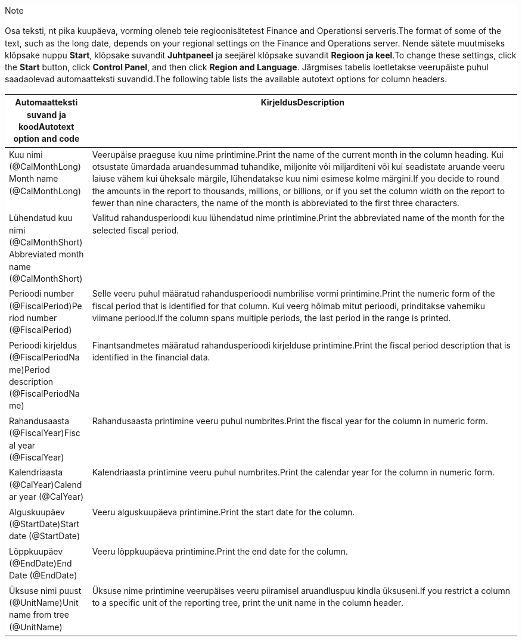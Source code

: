 > [!NOTE]
> <span data-ttu-id="b9d3c-264">Osa teksti, nt pika kuupäeva, vorming oleneb teie regioonisätetest Finance and Operationsi serveris.</span><span class="sxs-lookup"><span data-stu-id="b9d3c-264">The format of some of the text, such as the long date, depends on your regional settings on the Finance and Operations server.</span></span> <span data-ttu-id="b9d3c-265">Nende sätete muutmiseks klõpsake nuppu **Start**, klõpsake suvandit **Juhtpaneel** ja seejärel klõpsake suvandit **Regioon ja keel**.</span><span class="sxs-lookup"><span data-stu-id="b9d3c-265">To change these settings, click the **Start** button, click **Control Panel**, and then click **Region and Language**.</span></span> <span data-ttu-id="b9d3c-266">Järgmises tabelis loetletakse veerupäiste puhul saadaolevad automaatteksti suvandid.</span><span class="sxs-lookup"><span data-stu-id="b9d3c-266">The following table lists the available autotext options for column headers.</span></span>


| <span data-ttu-id="b9d3c-267">Automaatteksti suvand ja kood</span><span class="sxs-lookup"><span data-stu-id="b9d3c-267">Autotext option and code</span></span>                | <span data-ttu-id="b9d3c-268">Kirjeldus</span><span class="sxs-lookup"><span data-stu-id="b9d3c-268">Description</span></span> |
|-----------------------------------------|-------------|
| <span data-ttu-id="b9d3c-269">Kuu nimi (@CalMonthLong)</span><span class="sxs-lookup"><span data-stu-id="b9d3c-269">Month name (@CalMonthLong)</span></span>              | <span data-ttu-id="b9d3c-270">Veerupäise praeguse kuu nime printimine.</span><span class="sxs-lookup"><span data-stu-id="b9d3c-270">Print the name of the current month in the column heading.</span></span> <span data-ttu-id="b9d3c-271">Kui otsustate ümardada aruandesummad tuhandike, miljonite või miljarditeni või kui seadistate aruande veeru laiuse vähem kui üheksale märgile, lühendatakse kuu nimi esimese kolme märgini.</span><span class="sxs-lookup"><span data-stu-id="b9d3c-271">If you decide to round the amounts in the report to thousands, millions, or billions, or if you set the column width on the report to fewer than nine characters, the name of the month is abbreviated to the first three characters.</span></span> |
| <span data-ttu-id="b9d3c-272">Lühendatud kuu nimi (@CalMonthShort)</span><span class="sxs-lookup"><span data-stu-id="b9d3c-272">Abbreviated month name (@CalMonthShort)</span></span> | <span data-ttu-id="b9d3c-273">Valitud rahandusperioodi kuu lühendatud nime printimine.</span><span class="sxs-lookup"><span data-stu-id="b9d3c-273">Print the abbreviated name of the month for the selected fiscal period.</span></span> |
| <span data-ttu-id="b9d3c-274">Perioodi number (@FiscalPeriod)</span><span class="sxs-lookup"><span data-stu-id="b9d3c-274">Period number (@FiscalPeriod)</span></span>           | <span data-ttu-id="b9d3c-275">Selle veeru puhul määratud rahandusperioodi numbrilise vormi printimine.</span><span class="sxs-lookup"><span data-stu-id="b9d3c-275">Print the numeric form of the fiscal period that is identified for that column.</span></span> <span data-ttu-id="b9d3c-276">Kui veerg hõlmab mitut perioodi, prinditakse vahemiku viimane periood.</span><span class="sxs-lookup"><span data-stu-id="b9d3c-276">If the column spans multiple periods, the last period in the range is printed.</span></span> |
| <span data-ttu-id="b9d3c-277">Perioodi kirjeldus (@FiscalPeriodName)</span><span class="sxs-lookup"><span data-stu-id="b9d3c-277">Period description (@FiscalPeriodName)</span></span>  | <span data-ttu-id="b9d3c-278">Finantsandmetes määratud rahandusperioodi kirjelduse printimine.</span><span class="sxs-lookup"><span data-stu-id="b9d3c-278">Print the fiscal period description that is identified in the financial data.</span></span> |
| <span data-ttu-id="b9d3c-279">Rahandusaasta (@FiscalYear)</span><span class="sxs-lookup"><span data-stu-id="b9d3c-279">Fiscal year (@FiscalYear)</span></span>               | <span data-ttu-id="b9d3c-280">Rahandusaasta printimine veeru puhul numbrites.</span><span class="sxs-lookup"><span data-stu-id="b9d3c-280">Print the fiscal year for the column in numeric form.</span></span> |
| <span data-ttu-id="b9d3c-281">Kalendriaasta (@CalYear)</span><span class="sxs-lookup"><span data-stu-id="b9d3c-281">Calendar year (@CalYear)</span></span>                | <span data-ttu-id="b9d3c-282">Kalendriaasta printimine veeru puhul numbrites.</span><span class="sxs-lookup"><span data-stu-id="b9d3c-282">Print the calendar year for the column in numeric form.</span></span> |
| <span data-ttu-id="b9d3c-283">Alguskuupäev (@StartDate)</span><span class="sxs-lookup"><span data-stu-id="b9d3c-283">Start date (@StartDate)</span></span>                 | <span data-ttu-id="b9d3c-284">Veeru alguskuupäeva printimine.</span><span class="sxs-lookup"><span data-stu-id="b9d3c-284">Print the start date for the column.</span></span> |
| <span data-ttu-id="b9d3c-285">Lõppkuupäev (@EndDate)</span><span class="sxs-lookup"><span data-stu-id="b9d3c-285">End Date (@EndDate)</span></span>                     | <span data-ttu-id="b9d3c-286">Veeru lõppkuupäeva printimine.</span><span class="sxs-lookup"><span data-stu-id="b9d3c-286">Print the end date for the column.</span></span> |
| <span data-ttu-id="b9d3c-287">Üksuse nimi puust (@UnitName)</span><span class="sxs-lookup"><span data-stu-id="b9d3c-287">Unit name from tree (@UnitName)</span></span>         | <span data-ttu-id="b9d3c-288">Üksuse nime printimine veerupäises veeru piiramisel aruandluspuu kindla üksuseni.</span><span class="sxs-lookup"><span data-stu-id="b9d3c-288">If you restrict a column to a specific unit of the reporting tree, print the unit name in the column header.</span></span> |
